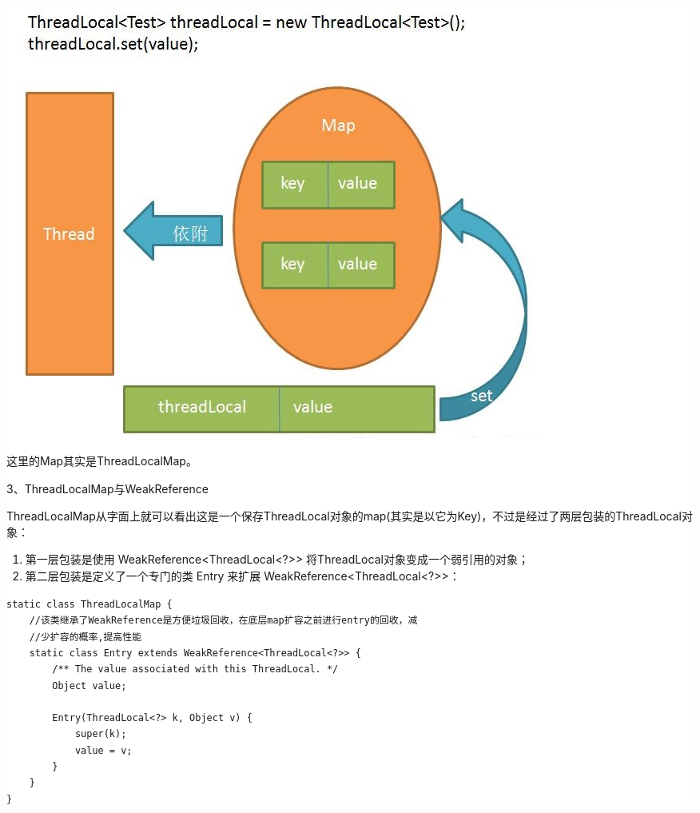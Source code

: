 ![image](pic/p231.png)

这里的Map其实是ThreadLocalMap。

3、ThreadLocalMap与WeakReference

ThreadLocalMap从字面上就可以看出这是一个保存ThreadLocal对象的map(其实是以它为Key)，不过是经过了两层包装的ThreadLocal对象：

1. 第一层包装是使用 WeakReference<ThreadLocal<?>> 将ThreadLocal对象变成一个弱引用的对象；
2. 第二层包装是定义了一个专门的类 Entry 来扩展 WeakReference<ThreadLocal<?>>：

```
static class ThreadLocalMap {
    //该类继承了WeakReference是方便垃圾回收，在底层map扩容之前进行entry的回收，减     
    //少扩容的概率,提高性能
	static class Entry extends WeakReference<ThreadLocal<?>> {
	    /** The value associated with this ThreadLocal. */
	    Object value;
	
	    Entry(ThreadLocal<?> k, Object v) {
	        super(k);
	        value = v;
	    }
	}
}	
```
